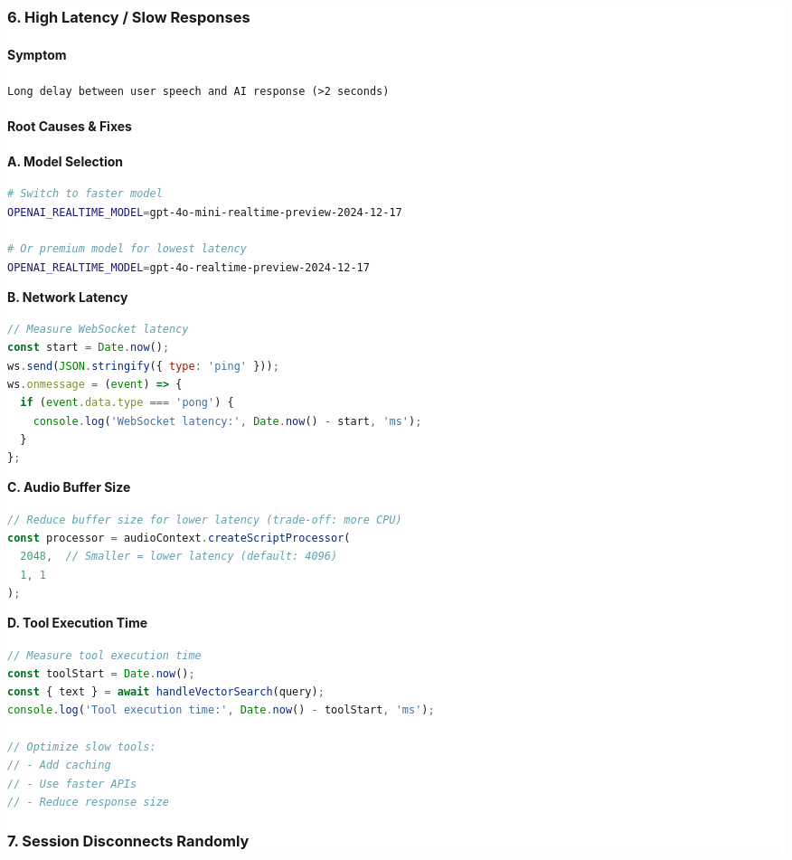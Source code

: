 ### 6. High Latency / Slow Responses

#### Symptom
```
Long delay between user speech and AI response (>2 seconds)
```

#### Root Causes & Fixes

**A. Model Selection**
```bash
# Switch to faster model
OPENAI_REALTIME_MODEL=gpt-4o-mini-realtime-preview-2024-12-17

# Or premium model for lowest latency
OPENAI_REALTIME_MODEL=gpt-4o-realtime-preview-2024-12-17
```

**B. Network Latency**
```javascript
// Measure WebSocket latency
const start = Date.now();
ws.send(JSON.stringify({ type: 'ping' }));
ws.onmessage = (event) => {
  if (event.data.type === 'pong') {
    console.log('WebSocket latency:', Date.now() - start, 'ms');
  }
};
```

**C. Audio Buffer Size**
```javascript
// Reduce buffer size for lower latency (trade-off: more CPU)
const processor = audioContext.createScriptProcessor(
  2048,  // Smaller = lower latency (default: 4096)
  1, 1
);
```

**D. Tool Execution Time**
```javascript
// Measure tool execution time
const toolStart = Date.now();
const { text } = await handleVectorSearch(query);
console.log('Tool execution time:', Date.now() - toolStart, 'ms');

// Optimize slow tools:
// - Add caching
// - Use faster APIs
// - Reduce response size
```

### 7. Session Disconnects Randomly

